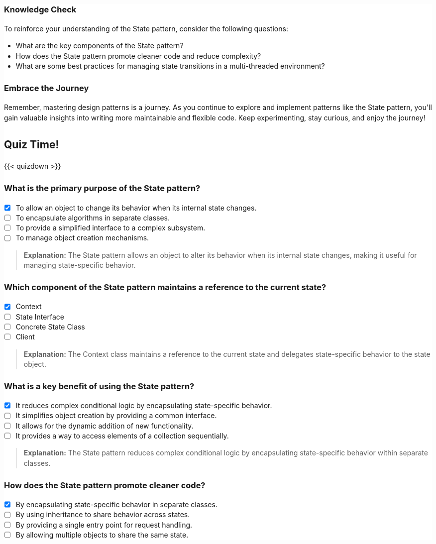 ### Knowledge Check

To reinforce your understanding of the State pattern, consider the following questions:

- What are the key components of the State pattern?
- How does the State pattern promote cleaner code and reduce complexity?
- What are some best practices for managing state transitions in a multi-threaded environment?

### Embrace the Journey

Remember, mastering design patterns is a journey. As you continue to explore and implement patterns like the State pattern, you'll gain valuable insights into writing more maintainable and flexible code. Keep experimenting, stay curious, and enjoy the journey!

## Quiz Time!

{{< quizdown >}}

### What is the primary purpose of the State pattern?

- [x] To allow an object to change its behavior when its internal state changes.
- [ ] To encapsulate algorithms in separate classes.
- [ ] To provide a simplified interface to a complex subsystem.
- [ ] To manage object creation mechanisms.

> **Explanation:** The State pattern allows an object to alter its behavior when its internal state changes, making it useful for managing state-specific behavior.

### Which component of the State pattern maintains a reference to the current state?

- [x] Context
- [ ] State Interface
- [ ] Concrete State Class
- [ ] Client

> **Explanation:** The Context class maintains a reference to the current state and delegates state-specific behavior to the state object.

### What is a key benefit of using the State pattern?

- [x] It reduces complex conditional logic by encapsulating state-specific behavior.
- [ ] It simplifies object creation by providing a common interface.
- [ ] It allows for the dynamic addition of new functionality.
- [ ] It provides a way to access elements of a collection sequentially.

> **Explanation:** The State pattern reduces complex conditional logic by encapsulating state-specific behavior within separate classes.

### How does the State pattern promote cleaner code?

- [x] By encapsulating state-specific behavior in separate classes.
- [ ] By using inheritance to share behavior across states.
- [ ] By providing a single entry point for request handling.
- [ ] By allowing multiple objects to share the same state.
